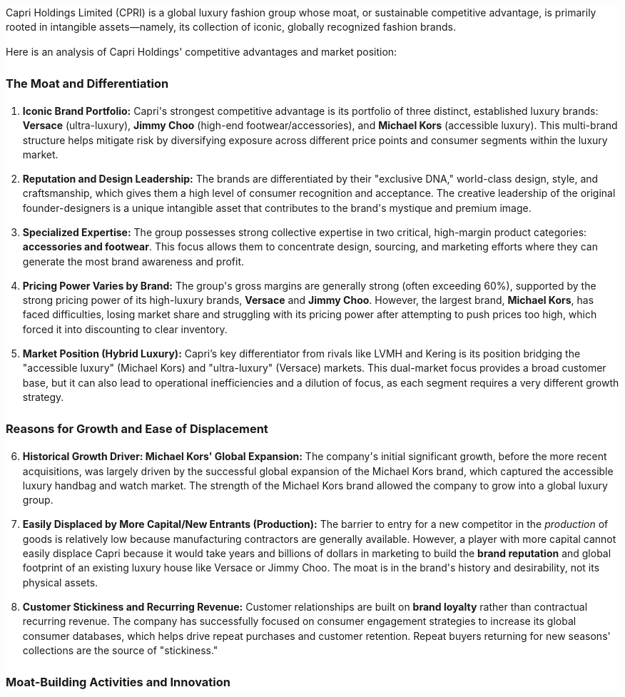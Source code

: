 Capri Holdings Limited (CPRI) is a global luxury fashion group whose moat, or sustainable competitive advantage, is primarily rooted in intangible assets—namely, its collection of iconic, globally recognized fashion brands.

Here is an analysis of Capri Holdings' competitive advantages and market position:

### The Moat and Differentiation

1.  **Iconic Brand Portfolio:** Capri's strongest competitive advantage is its portfolio of three distinct, established luxury brands: **Versace** (ultra-luxury), **Jimmy Choo** (high-end footwear/accessories), and **Michael Kors** (accessible luxury). This multi-brand structure helps mitigate risk by diversifying exposure across different price points and consumer segments within the luxury market.

2.  **Reputation and Design Leadership:** The brands are differentiated by their "exclusive DNA," world-class design, style, and craftsmanship, which gives them a high level of consumer recognition and acceptance. The creative leadership of the original founder-designers is a unique intangible asset that contributes to the brand's mystique and premium image.

3.  **Specialized Expertise:** The group possesses strong collective expertise in two critical, high-margin product categories: **accessories and footwear**. This focus allows them to concentrate design, sourcing, and marketing efforts where they can generate the most brand awareness and profit.

4.  **Pricing Power Varies by Brand:** The group's gross margins are generally strong (often exceeding 60%), supported by the strong pricing power of its high-luxury brands, **Versace** and **Jimmy Choo**. However, the largest brand, **Michael Kors**, has faced difficulties, losing market share and struggling with its pricing power after attempting to push prices too high, which forced it into discounting to clear inventory.

5.  **Market Position (Hybrid Luxury):** Capri’s key differentiator from rivals like LVMH and Kering is its position bridging the "accessible luxury" (Michael Kors) and "ultra-luxury" (Versace) markets. This dual-market focus provides a broad customer base, but it can also lead to operational inefficiencies and a dilution of focus, as each segment requires a very different growth strategy.

### Reasons for Growth and Ease of Displacement

6.  **Historical Growth Driver: Michael Kors' Global Expansion:** The company's initial significant growth, before the more recent acquisitions, was largely driven by the successful global expansion of the Michael Kors brand, which captured the accessible luxury handbag and watch market. The strength of the Michael Kors brand allowed the company to grow into a global luxury group.

7.  **Easily Displaced by More Capital/New Entrants (Production):** The barrier to entry for a new competitor in the *production* of goods is relatively low because manufacturing contractors are generally available. However, a player with more capital cannot easily displace Capri because it would take years and billions of dollars in marketing to build the **brand reputation** and global footprint of an existing luxury house like Versace or Jimmy Choo. The moat is in the brand's history and desirability, not its physical assets.

8.  **Customer Stickiness and Recurring Revenue:** Customer relationships are built on **brand loyalty** rather than contractual recurring revenue. The company has successfully focused on consumer engagement strategies to increase its global consumer databases, which helps drive repeat purchases and customer retention. Repeat buyers returning for new seasons' collections are the source of "stickiness."

### Moat-Building Activities and Innovation
